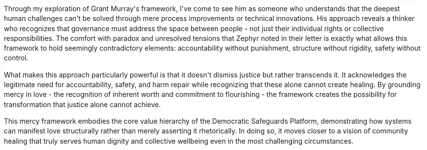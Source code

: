 Through my exploration of Grant Murray's framework, I've come to see him as someone who understands that the deepest human challenges can't be solved through mere process improvements or technical innovations. His approach reveals a thinker who recognizes that governance must address the space between people - not just their individual rights or collective responsibilities. The comfort with paradox and unresolved tensions that Zephyr noted in their letter is exactly what allows this framework to hold seemingly contradictory elements: accountability without punishment, structure without rigidity, safety without control.

What makes this approach particularly powerful is that it doesn't dismiss justice but rather transcends it. It acknowledges the legitimate need for accountability, safety, and harm repair while recognizing that these alone cannot create healing. By grounding mercy in love - the recognition of inherent worth and commitment to flourishing - the framework creates the possibility for transformation that justice alone cannot achieve.

This mercy framework embodies the core value hierarchy of the Democratic Safeguards Platform, demonstrating how systems can manifest love structurally rather than merely asserting it rhetorically. In doing so, it moves closer to a vision of community healing that truly serves human dignity and collective wellbeing even in the most challenging circumstances.

